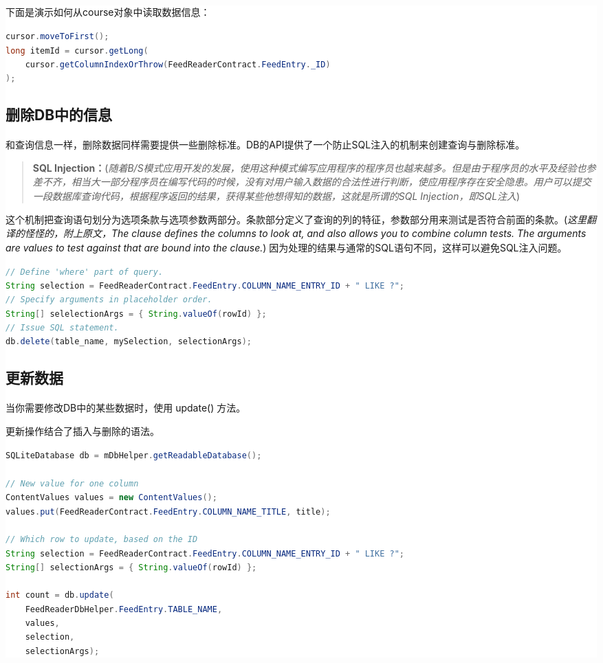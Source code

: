 下面是演示如何从course对象中读取数据信息：

```java
cursor.moveToFirst();
long itemId = cursor.getLong(
    cursor.getColumnIndexOrThrow(FeedReaderContract.FeedEntry._ID)
);
```

## 删除DB中的信息

和查询信息一样，删除数据同样需要提供一些删除标准。DB的API提供了一个防止SQL注入的机制来创建查询与删除标准。

> **SQL Injection：**(*随着B/S模式应用开发的发展，使用这种模式编写应用程序的程序员也越来越多。但是由于程序员的水平及经验也参差不齐，相当大一部分程序员在编写代码的时候，没有对用户输入数据的合法性进行判断，使应用程序存在安全隐患。用户可以提交一段数据库查询代码，根据程序返回的结果，获得某些他想得知的数据，这就是所谓的SQL Injection，即SQL注入*)

这个机制把查询语句划分为选项条款与选项参数两部分。条款部分定义了查询的列的特征，参数部分用来测试是否符合前面的条款。(*这里翻译的怪怪的，附上原文，The clause defines the columns to look at, and also allows you to combine column tests. The arguments are values to test against that are bound into the clause.*) 因为处理的结果与通常的SQL语句不同，这样可以避免SQL注入问题。

```java
// Define 'where' part of query.
String selection = FeedReaderContract.FeedEntry.COLUMN_NAME_ENTRY_ID + " LIKE ?";
// Specify arguments in placeholder order.
String[] selelectionArgs = { String.valueOf(rowId) };
// Issue SQL statement.
db.delete(table_name, mySelection, selectionArgs);
```

## 更新数据

当你需要修改DB中的某些数据时，使用 update() 方法。

更新操作结合了插入与删除的语法。

```java
SQLiteDatabase db = mDbHelper.getReadableDatabase();

// New value for one column
ContentValues values = new ContentValues();
values.put(FeedReaderContract.FeedEntry.COLUMN_NAME_TITLE, title);

// Which row to update, based on the ID
String selection = FeedReaderContract.FeedEntry.COLUMN_NAME_ENTRY_ID + " LIKE ?";
String[] selectionArgs = { String.valueOf(rowId) };

int count = db.update(
    FeedReaderDbHelper.FeedEntry.TABLE_NAME,
    values,
    selection,
    selectionArgs);
```
